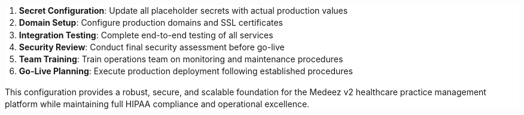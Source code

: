 1. **Secret Configuration**: Update all placeholder secrets with actual production values
2. **Domain Setup**: Configure production domains and SSL certificates
3. **Integration Testing**: Complete end-to-end testing of all services
4. **Security Review**: Conduct final security assessment before go-live
5. **Team Training**: Train operations team on monitoring and maintenance procedures
6. **Go-Live Planning**: Execute production deployment following established procedures

This configuration provides a robust, secure, and scalable foundation for the Medeez v2 healthcare practice management platform while maintaining full HIPAA compliance and operational excellence.